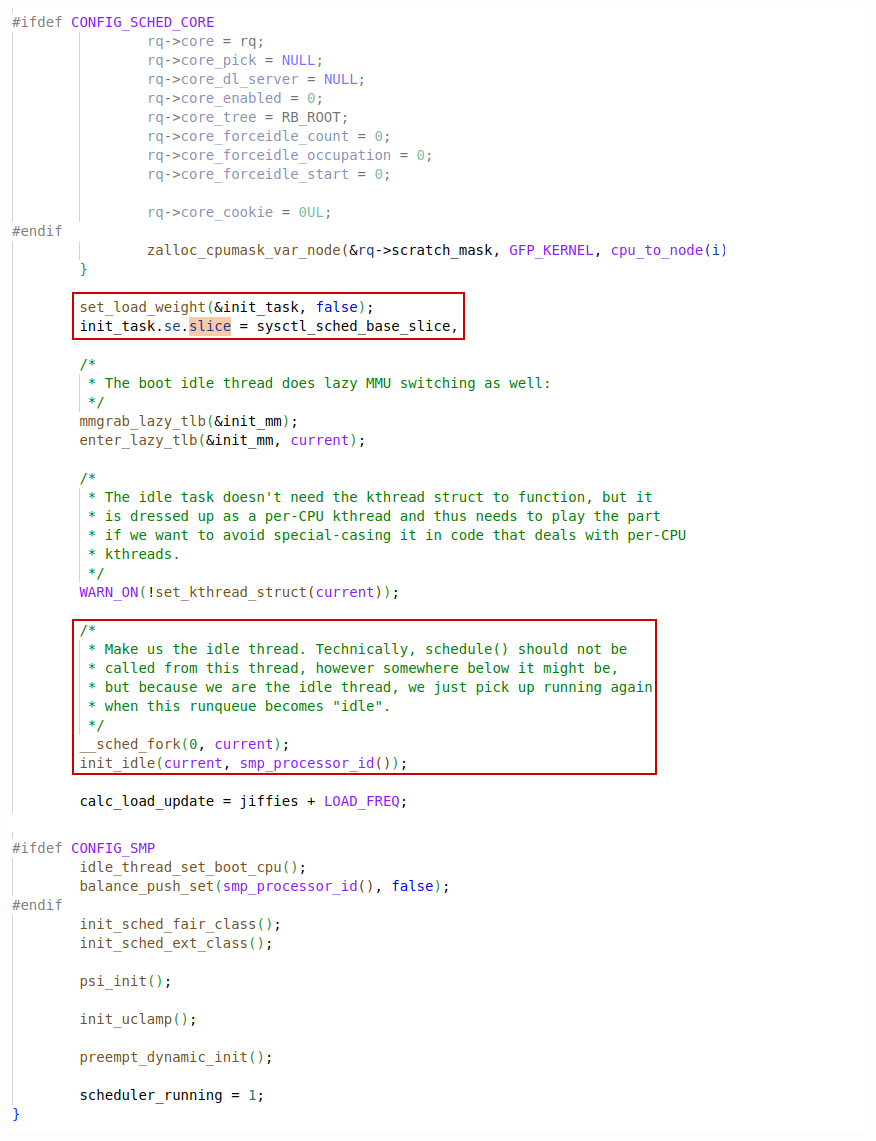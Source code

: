 ![image-20250519222437726](./.05_kernel_sched/image-20250519222437726.png)

![image-20250513224818789](./.05_kernel_sched/image-20250513224818789.png)
